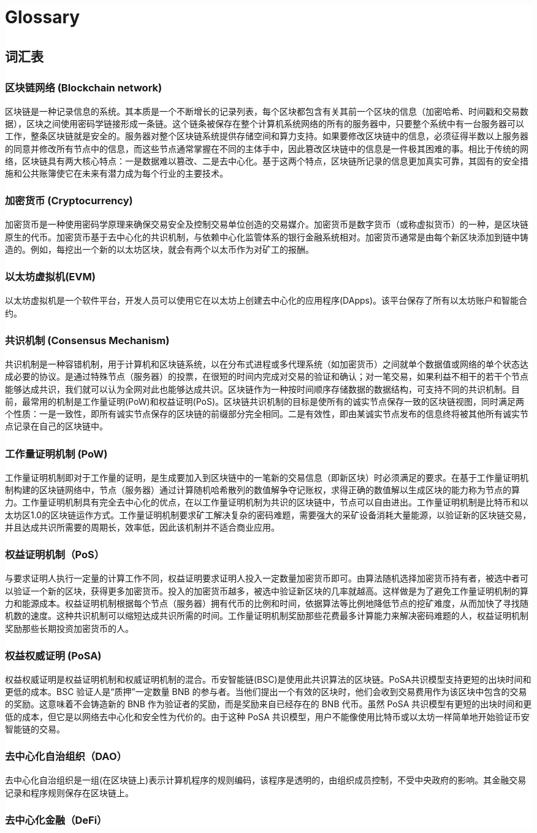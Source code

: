 # Glossary

## 词汇表

### 区块链网络 (Blockchain network)

区块链是一种记录信息的系统。其本质是一个不断增长的记录列表，每个区块都包含有关其前一个区块的信息（加密哈希、时间戳和交易数据），区块之间使用密码学链接形成一条链。这个链条被保存在整个计算机系统网络的所有的服务器中，只要整个系统中有一台服务器可以工作，整条区块链就是安全的。服务器对整个区块链系统提供存储空间和算力支持。如果要修改区块链中的信息，必须征得半数以上服务器的同意并修改所有节点中的信息，而这些节点通常掌握在不同的主体手中，因此篡改区块链中的信息是一件极其困难的事。相比于传统的网络，区块链具有两大核心特点：一是数据难以篡改、二是去中心化。基于这两个特点，区块链所记录的信息更加真实可靠，其固有的安全措施和公共账簿使它在未来有潜力成为每个行业的主要技术。

### 加密货币 (Cryptocurrency)

加密货币是一种使用密码学原理来确保交易安全及控制交易单位创造的交易媒介。加密货币是数字货币（或称虚拟货币）的一种，是区块链原生的代币。加密货币基于去中心化的共识机制，与依赖中心化监管体系的银行金融系统相对。加密货币通常是由每个新区块添加到链中铸造的。例如，每挖出一个新的以太坊区块，就会有两个以太币作为对矿工的报酬。

### 以太坊虚拟机(EVM)

以太坊虚拟机是一个软件平台，开发人员可以使用它在以太坊上创建去中心化的应用程序(DApps)。该平台保存了所有以太坊账户和智能合约。

### 共识机制 (Consensus Mechanism)

共识机制是一种容错机制，用于计算机和区块链系统，以在分布式进程或多代理系统（如加密货币）之间就单个数据值或网络的单个状态达成必要的协议。是通过特殊节点（服务器）的投票，在很短的时间内完成对交易的验证和确认；对一笔交易，如果利益不相干的若干个节点能够达成共识，我们就可以认为全网对此也能够达成共识。区块链作为一种按时间顺序存储数据的数据结构，可支持不同的共识机制。目前，最常用的机制是工作量证明(PoW)和权益证明(PoS)。区块链共识机制的目标是使所有的诚实节点保存一致的区块链视图，同时满足两个性质：一是一致性，即所有诚实节点保存的区块链的前缀部分完全相同。二是有效性，即由某诚实节点发布的信息终将被其他所有诚实节点记录在自己的区块链中。

### 工作量证明机制 (PoW)

工作量证明机制即对于工作量的证明，是生成要加入到区块链中的一笔新的交易信息（即新区块）时必须满足的要求。在基于工作量证明机制构建的区块链网络中，节点（服务器）通过计算随机哈希散列的数值解争夺记账权，求得正确的数值解以生成区块的能力称为节点的算力。工作量证明机制具有完全去中心化的优点，在以工作量证明机制为共识的区块链中，节点可以自由进出。工作量证明机制是比特币和以太坊区1.0的区块链运作方式。工作量证明机制要求矿工解决复杂的密码难题，需要强大的采矿设备消耗大量能源，以验证新的区块链交易，并且达成共识所需要的周期长，效率低，因此该机制并不适合商业应用。

### 权益证明机制（PoS）

与要求证明人执行一定量的计算工作不同，权益证明要求证明人投入一定数量加密货币即可。由算法随机选择加密货币持有者，被选中者可以验证一个新的区块，获得更多加密货币。投入的加密货币越多，被选中验证新区块的几率就越高。这样做是为了避免工作量证明机制的算力和能源成本。权益证明机制根据每个节点（服务器）拥有代币的比例和时间，依据算法等比例地降低节点的挖矿难度，从而加快了寻找随机数的速度。这种共识机制可以缩短达成共识所需的时间。工作量证明机制奖励那些花费最多计算能力来解决密码难题的人，权益证明机制奖励那些长期投资加密货币的人。

### 权益权威证明 (PoSA)

权益权威证明是权益证明机制和权威证明机制的混合。币安智能链(BSC)是使用此共识算法的区块链。PoSA共识模型支持更短的出块时间和更低的成本。BSC 验证人是“质押”一定数量 BNB 的参与者。当他们提出一个有效的区块时，他们会收到交易费用作为该区块中包含的交易的奖励。这意味着不会铸造新的 BNB 作为验证者的奖励，而是奖励来自已经存在的 BNB 代币。虽然 PoSA 共识模型有更短的出块时间和更低的成本，但它是以网络去中心化和安全性为代价的。由于这种 PoSA 共识模型，用户不能像使用比特币或以太坊一样简单地开始验证币安智能链的交易。

### 去中心化自治组织（DAO）

去中心化自治组织是一组(在区块链上)表示计算机程序的规则编码，该程序是透明的，由组织成员控制，不受中央政府的影响。其金融交易记录和程序规则保存在区块链上。

### 去中心化金融（DeFi）
